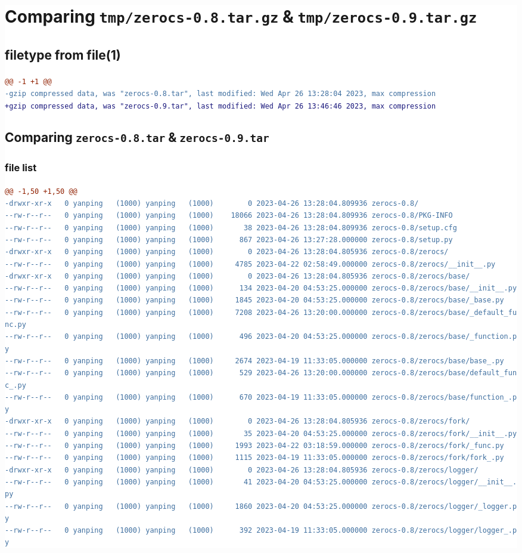 # Comparing `tmp/zerocs-0.8.tar.gz` & `tmp/zerocs-0.9.tar.gz`

## filetype from file(1)

```diff
@@ -1 +1 @@
-gzip compressed data, was "zerocs-0.8.tar", last modified: Wed Apr 26 13:28:04 2023, max compression
+gzip compressed data, was "zerocs-0.9.tar", last modified: Wed Apr 26 13:46:46 2023, max compression
```

## Comparing `zerocs-0.8.tar` & `zerocs-0.9.tar`

### file list

```diff
@@ -1,50 +1,50 @@
-drwxr-xr-x   0 yanping   (1000) yanping   (1000)        0 2023-04-26 13:28:04.809936 zerocs-0.8/
--rw-r--r--   0 yanping   (1000) yanping   (1000)    18066 2023-04-26 13:28:04.809936 zerocs-0.8/PKG-INFO
--rw-r--r--   0 yanping   (1000) yanping   (1000)       38 2023-04-26 13:28:04.809936 zerocs-0.8/setup.cfg
--rw-r--r--   0 yanping   (1000) yanping   (1000)      867 2023-04-26 13:27:28.000000 zerocs-0.8/setup.py
-drwxr-xr-x   0 yanping   (1000) yanping   (1000)        0 2023-04-26 13:28:04.805936 zerocs-0.8/zerocs/
--rw-r--r--   0 yanping   (1000) yanping   (1000)     4785 2023-04-22 02:58:49.000000 zerocs-0.8/zerocs/__init__.py
-drwxr-xr-x   0 yanping   (1000) yanping   (1000)        0 2023-04-26 13:28:04.805936 zerocs-0.8/zerocs/base/
--rw-r--r--   0 yanping   (1000) yanping   (1000)      134 2023-04-20 04:53:25.000000 zerocs-0.8/zerocs/base/__init__.py
--rw-r--r--   0 yanping   (1000) yanping   (1000)     1845 2023-04-20 04:53:25.000000 zerocs-0.8/zerocs/base/_base.py
--rw-r--r--   0 yanping   (1000) yanping   (1000)     7208 2023-04-26 13:20:00.000000 zerocs-0.8/zerocs/base/_default_func.py
--rw-r--r--   0 yanping   (1000) yanping   (1000)      496 2023-04-20 04:53:25.000000 zerocs-0.8/zerocs/base/_function.py
--rw-r--r--   0 yanping   (1000) yanping   (1000)     2674 2023-04-19 11:33:05.000000 zerocs-0.8/zerocs/base/base_.py
--rw-r--r--   0 yanping   (1000) yanping   (1000)      529 2023-04-26 13:20:00.000000 zerocs-0.8/zerocs/base/default_func_.py
--rw-r--r--   0 yanping   (1000) yanping   (1000)      670 2023-04-19 11:33:05.000000 zerocs-0.8/zerocs/base/function_.py
-drwxr-xr-x   0 yanping   (1000) yanping   (1000)        0 2023-04-26 13:28:04.805936 zerocs-0.8/zerocs/fork/
--rw-r--r--   0 yanping   (1000) yanping   (1000)       35 2023-04-20 04:53:25.000000 zerocs-0.8/zerocs/fork/__init__.py
--rw-r--r--   0 yanping   (1000) yanping   (1000)     1993 2023-04-22 03:18:59.000000 zerocs-0.8/zerocs/fork/_func.py
--rw-r--r--   0 yanping   (1000) yanping   (1000)     1115 2023-04-19 11:33:05.000000 zerocs-0.8/zerocs/fork/fork_.py
-drwxr-xr-x   0 yanping   (1000) yanping   (1000)        0 2023-04-26 13:28:04.805936 zerocs-0.8/zerocs/logger/
--rw-r--r--   0 yanping   (1000) yanping   (1000)       41 2023-04-20 04:53:25.000000 zerocs-0.8/zerocs/logger/__init__.py
--rw-r--r--   0 yanping   (1000) yanping   (1000)     1860 2023-04-20 04:53:25.000000 zerocs-0.8/zerocs/logger/_logger.py
--rw-r--r--   0 yanping   (1000) yanping   (1000)      392 2023-04-19 11:33:05.000000 zerocs-0.8/zerocs/logger/logger_.py
```